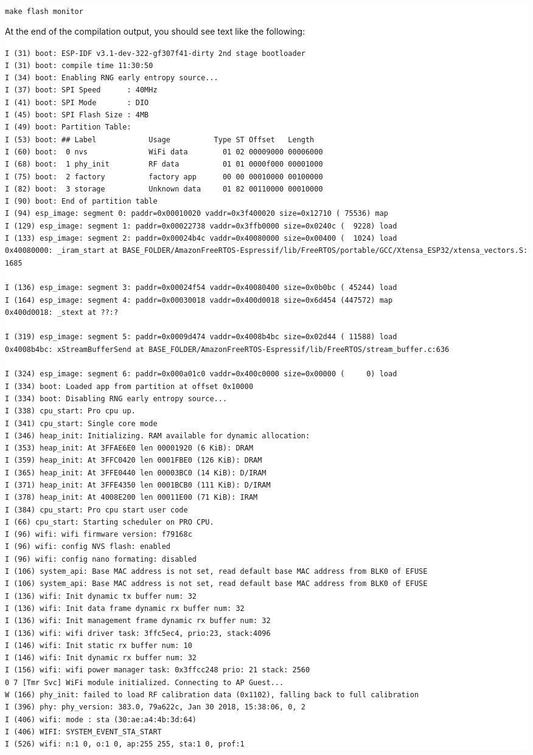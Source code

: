 ```
make flash monitor
```

At the end of the compilation output, you should see text like the following:

```
I (31) boot: ESP-IDF v3.1-dev-322-gf307f41-dirty 2nd stage bootloader
I (31) boot: compile time 11:30:50
I (34) boot: Enabling RNG early entropy source...
I (37) boot: SPI Speed      : 40MHz
I (41) boot: SPI Mode       : DIO
I (45) boot: SPI Flash Size : 4MB
I (49) boot: Partition Table:
I (53) boot: ## Label            Usage          Type ST Offset   Length
I (60) boot:  0 nvs              WiFi data        01 02 00009000 00006000
I (68) boot:  1 phy_init         RF data          01 01 0000f000 00001000
I (75) boot:  2 factory          factory app      00 00 00010000 00100000
I (82) boot:  3 storage          Unknown data     01 82 00110000 00010000
I (90) boot: End of partition table
I (94) esp_image: segment 0: paddr=0x00010020 vaddr=0x3f400020 size=0x12710 ( 75536) map
I (129) esp_image: segment 1: paddr=0x00022738 vaddr=0x3ffb0000 size=0x0240c (  9228) load
I (133) esp_image: segment 2: paddr=0x00024b4c vaddr=0x40080000 size=0x00400 (  1024) load
0x40080000: _iram_start at BASE_FOLDER/AmazonFreeRTOS-Espressif/lib/FreeRTOS/portable/GCC/Xtensa_ESP32/xtensa_vectors.S:1685

I (136) esp_image: segment 3: paddr=0x00024f54 vaddr=0x40080400 size=0x0b0bc ( 45244) load
I (164) esp_image: segment 4: paddr=0x00030018 vaddr=0x400d0018 size=0x6d454 (447572) map
0x400d0018: _stext at ??:?

I (319) esp_image: segment 5: paddr=0x0009d474 vaddr=0x4008b4bc size=0x02d44 ( 11588) load
0x4008b4bc: xStreamBufferSend at BASE_FOLDER/AmazonFreeRTOS-Espressif/lib/FreeRTOS/stream_buffer.c:636

I (324) esp_image: segment 6: paddr=0x000a01c0 vaddr=0x400c0000 size=0x00000 (     0) load
I (334) boot: Loaded app from partition at offset 0x10000
I (334) boot: Disabling RNG early entropy source...
I (338) cpu_start: Pro cpu up.
I (341) cpu_start: Single core mode
I (346) heap_init: Initializing. RAM available for dynamic allocation:
I (353) heap_init: At 3FFAE6E0 len 00001920 (6 KiB): DRAM
I (359) heap_init: At 3FFC0420 len 0001FBE0 (126 KiB): DRAM
I (365) heap_init: At 3FFE0440 len 00003BC0 (14 KiB): D/IRAM
I (371) heap_init: At 3FFE4350 len 0001BCB0 (111 KiB): D/IRAM
I (378) heap_init: At 4008E200 len 00011E00 (71 KiB): IRAM
I (384) cpu_start: Pro cpu start user code
I (66) cpu_start: Starting scheduler on PRO CPU.
I (96) wifi: wifi firmware version: f79168c
I (96) wifi: config NVS flash: enabled
I (96) wifi: config nano formating: disabled
I (106) system_api: Base MAC address is not set, read default base MAC address from BLK0 of EFUSE
I (106) system_api: Base MAC address is not set, read default base MAC address from BLK0 of EFUSE
I (136) wifi: Init dynamic tx buffer num: 32
I (136) wifi: Init data frame dynamic rx buffer num: 32
I (136) wifi: Init management frame dynamic rx buffer num: 32
I (136) wifi: wifi driver task: 3ffc5ec4, prio:23, stack:4096
I (146) wifi: Init static rx buffer num: 10
I (146) wifi: Init dynamic rx buffer num: 32
I (156) wifi: wifi power manager task: 0x3ffcc248 prio: 21 stack: 2560
0 7 [Tmr Svc] WiFi module initialized. Connecting to AP Guest...
W (166) phy_init: failed to load RF calibration data (0x1102), falling back to full calibration
I (396) phy: phy_version: 383.0, 79a622c, Jan 30 2018, 15:38:06, 0, 2
I (406) wifi: mode : sta (30:ae:a4:4b:3d:64)
I (406) WIFI: SYSTEM_EVENT_STA_START
I (526) wifi: n:1 0, o:1 0, ap:255 255, sta:1 0, prof:1
```